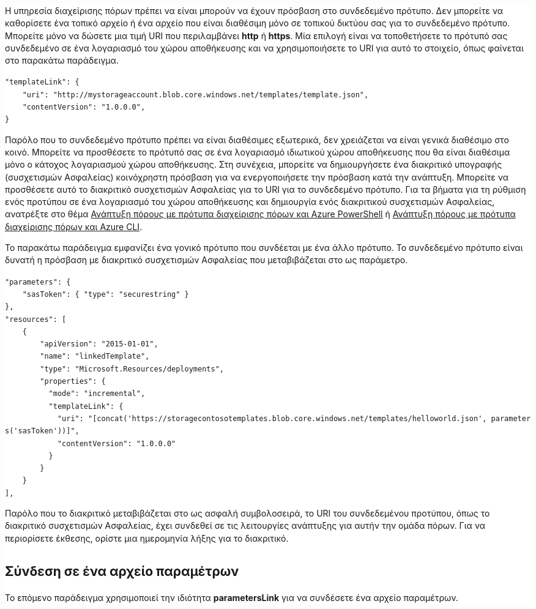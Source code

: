 Η υπηρεσία διαχείρισης πόρων πρέπει να είναι μπορούν να έχουν πρόσβαση στο συνδεδεμένο πρότυπο. Δεν μπορείτε να καθορίσετε ένα τοπικό αρχείο ή ένα αρχείο που είναι διαθέσιμη μόνο σε τοπικού δικτύου σας για το συνδεδεμένο πρότυπο. Μπορείτε μόνο να δώσετε μια τιμή URI που περιλαμβάνει **http** ή **https**. Μία επιλογή είναι να τοποθετήσετε το πρότυπό σας συνδεδεμένο σε ένα λογαριασμό του χώρου αποθήκευσης και να χρησιμοποιήσετε το URI για αυτό το στοιχείο, όπως φαίνεται στο παρακάτω παράδειγμα.

    "templateLink": {
        "uri": "http://mystorageaccount.blob.core.windows.net/templates/template.json",
        "contentVersion": "1.0.0.0",
    }

Παρόλο που το συνδεδεμένο πρότυπο πρέπει να είναι διαθέσιμες εξωτερικά, δεν χρειάζεται να είναι γενικά διαθέσιμο στο κοινό. Μπορείτε να προσθέσετε το πρότυπό σας σε ένα λογαριασμό ιδιωτικού χώρου αποθήκευσης που θα είναι διαθέσιμα μόνο ο κάτοχος λογαριασμού χώρου αποθήκευσης. Στη συνέχεια, μπορείτε να δημιουργήσετε ένα διακριτικό υπογραφής (συσχετισμών Ασφαλείας) κοινόχρηστη πρόσβαση για να ενεργοποιήσετε την πρόσβαση κατά την ανάπτυξη. Μπορείτε να προσθέσετε αυτό το διακριτικό συσχετισμών Ασφαλείας για το URI για το συνδεδεμένο πρότυπο. Για τα βήματα για τη ρύθμιση ενός προτύπου σε ένα λογαριασμό του χώρου αποθήκευσης και δημιουργία ενός διακριτικού συσχετισμών Ασφαλείας, ανατρέξτε στο θέμα [Ανάπτυξη πόρους με πρότυπα διαχείρισης πόρων και Azure PowerShell](resource-group-template-deploy.md) ή [Ανάπτυξη πόρους με πρότυπα διαχείρισης πόρων και Azure CLI](resource-group-template-deploy-cli.md). 

Το παρακάτω παράδειγμα εμφανίζει ένα γονικό πρότυπο που συνδέεται με ένα άλλο πρότυπο. Το συνδεδεμένο πρότυπο είναι δυνατή η πρόσβαση με διακριτικό συσχετισμών Ασφαλείας που μεταβιβάζεται στο ως παράμετρο.

    "parameters": {
        "sasToken": { "type": "securestring" }
    },
    "resources": [
        {
            "apiVersion": "2015-01-01",
            "name": "linkedTemplate",
            "type": "Microsoft.Resources/deployments",
            "properties": {
              "mode": "incremental",
              "templateLink": {
                "uri": "[concat('https://storagecontosotemplates.blob.core.windows.net/templates/helloworld.json', parameters('sasToken'))]",
                "contentVersion": "1.0.0.0"
              }
            }
        }
    ],

Παρόλο που το διακριτικό μεταβιβάζεται στο ως ασφαλή συμβολοσειρά, το URI του συνδεδεμένου προτύπου, όπως το διακριτικό συσχετισμών Ασφαλείας, έχει συνδεθεί σε τις λειτουργίες ανάπτυξης για αυτήν την ομάδα πόρων. Για να περιορίσετε έκθεσης, ορίστε μια ημερομηνία λήξης για το διακριτικό.

## <a name="linking-to-a-parameter-file"></a>Σύνδεση σε ένα αρχείο παραμέτρων

Το επόμενο παράδειγμα χρησιμοποιεί την ιδιότητα **parametersLink** για να συνδέσετε ένα αρχείο παραμέτρων.
